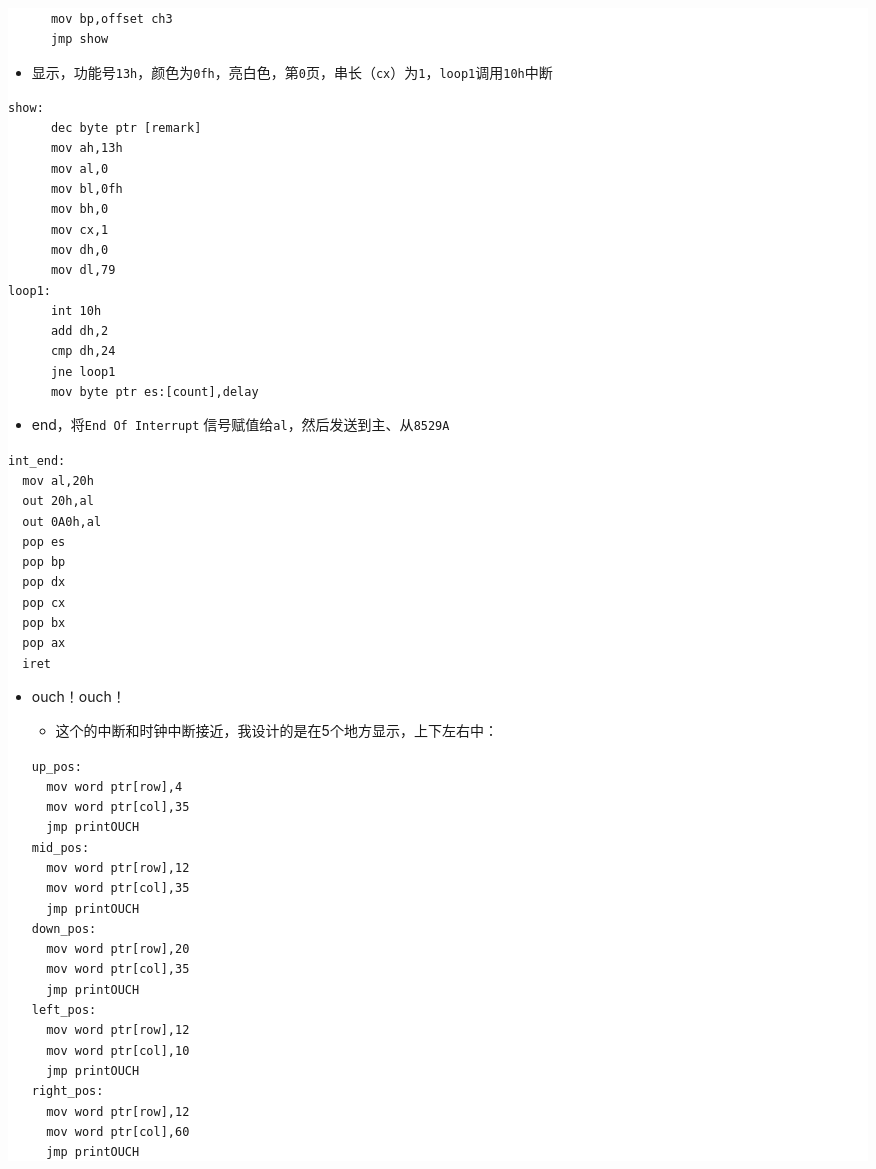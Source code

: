   ```assembly
  		mov bp,offset ch3
  		jmp show
  ```

  - 显示，功能号`13h`，颜色为`0fh`，亮白色，第`0`页，串长（`cx`）为`1`，`loop1`调用`10h`中断

  ```assembly
  show:
  		dec byte ptr [remark]
  		mov ah,13h
  		mov al,0
  		mov bl,0fh
  		mov bh,0
  		mov cx,1
  		mov dh,0
  		mov dl,79
  loop1:	
  		int 10h
  		add dh,2	
  		cmp dh,24
  		jne loop1                    	
  		mov byte ptr es:[count],delay
  ```

  - end，将`End Of Interrupt` 信号赋值给`al`，然后发送到主、从`8529A`

  ```assembly
  int_end:
  	mov al,20h
  	out 20h,al
  	out 0A0h,al
  	pop es
  	pop bp
  	pop dx 
  	pop cx
  	pop bx
  	pop ax
  	iret		
  ```

- ouch！ouch！

  - 这个的中断和时钟中断接近，我设计的是在5个地方显示，上下左右中：

  ```assembly
  up_pos:
  	mov word ptr[row],4
  	mov word ptr[col],35
  	jmp printOUCH
  mid_pos:
  	mov word ptr[row],12
  	mov word ptr[col],35
  	jmp printOUCH	
  down_pos:
  	mov word ptr[row],20
  	mov word ptr[col],35
  	jmp printOUCH	
  left_pos:
  	mov word ptr[row],12
  	mov word ptr[col],10
  	jmp printOUCH	
  right_pos:
  	mov word ptr[row],12
  	mov word ptr[col],60
  	jmp printOUCH	
  ```
